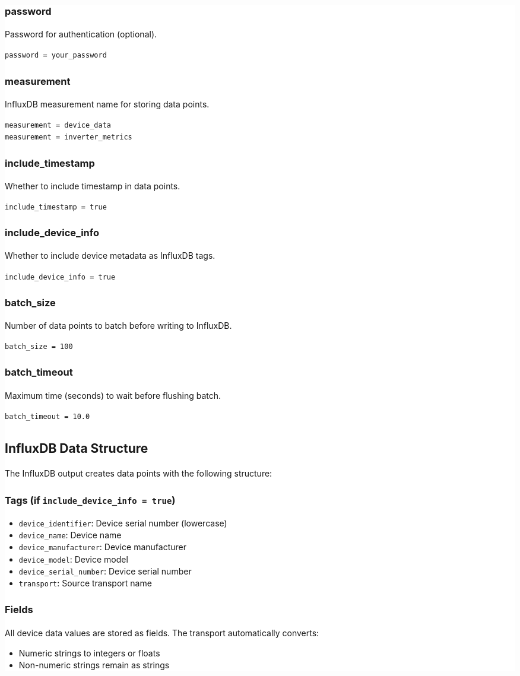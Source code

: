 ### password
Password for authentication (optional).
```
password = your_password
```

### measurement
InfluxDB measurement name for storing data points.
```
measurement = device_data
measurement = inverter_metrics
```

### include_timestamp
Whether to include timestamp in data points.
```
include_timestamp = true
```

### include_device_info
Whether to include device metadata as InfluxDB tags.
```
include_device_info = true
```

### batch_size
Number of data points to batch before writing to InfluxDB.
```
batch_size = 100
```

### batch_timeout
Maximum time (seconds) to wait before flushing batch.
```
batch_timeout = 10.0
```

## InfluxDB Data Structure

The InfluxDB output creates data points with the following structure:

### Tags (if `include_device_info = true`)
- `device_identifier`: Device serial number (lowercase)
- `device_name`: Device name
- `device_manufacturer`: Device manufacturer
- `device_model`: Device model
- `device_serial_number`: Device serial number
- `transport`: Source transport name

### Fields
All device data values are stored as fields. The transport automatically converts:
- Numeric strings to integers or floats
- Non-numeric strings remain as strings
